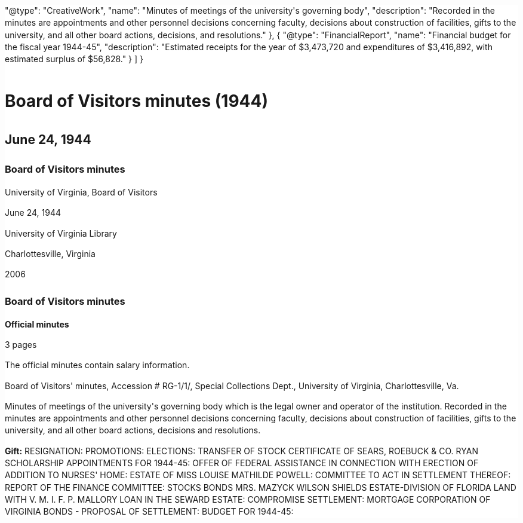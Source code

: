 "@type": "CreativeWork",
"name": "Minutes of meetings of the university's governing body",
"description": "Recorded in the minutes are appointments and other personnel decisions concerning faculty, decisions about construction of facilities, gifts to the university, and all other board actions, decisions, and resolutions."
},
{
"@type": "FinancialReport",
"name": "Financial budget for the fiscal year 1944-45",
"description": "Estimated receipts for the year of $3,473,720 and expenditures of $3,416,892, with estimated surplus of $56,828."
}
]
}

</script>



# Board of Visitors minutes (1944)

## June 24, 1944

### Board of Visitors minutes

University of Virginia, Board of Visitors

June 24, 1944

University of Virginia Library

Charlottesville, Virginia

2006

### Board of Visitors minutes

**Official minutes**

3 pages

The official minutes contain salary information.

Board of Visitors' minutes, Accession # RG-1/1/, Special Collections Dept., University of Virginia, Charlottesville, Va.

Minutes of meetings of the university's governing body which is the legal owner and operator of the institution. Recorded in the minutes are appointments and other personnel decisions concerning faculty, decisions about construction of facilities, gifts to the university, and all other board actions, decisions and resolutions.

**Gift:** RESIGNATION: PROMOTIONS: ELECTIONS: TRANSFER OF STOCK CERTIFICATE OF SEARS, ROEBUCK & CO. RYAN SCHOLARSHIP APPOINTMENTS FOR 1944-45: OFFER OF FEDERAL ASSISTANCE IN CONNECTION WITH ERECTION OF ADDITION TO NURSES' HOME: ESTATE OF MISS LOUISE MATHILDE POWELL: COMMITTEE TO ACT IN SETTLEMENT THEREOF: REPORT OF THE FINANCE COMMITTEE: STOCKS BONDS MRS. MAZYCK WILSON SHIELDS ESTATE-DIVISION OF FLORIDA LAND WITH V. M. I. F. P. MALLORY LOAN IN THE SEWARD ESTATE: COMPROMISE SETTLEMENT: MORTGAGE CORPORATION OF VIRGINIA BONDS - PROPOSAL OF SETTLEMENT: BUDGET FOR 1944-45:
